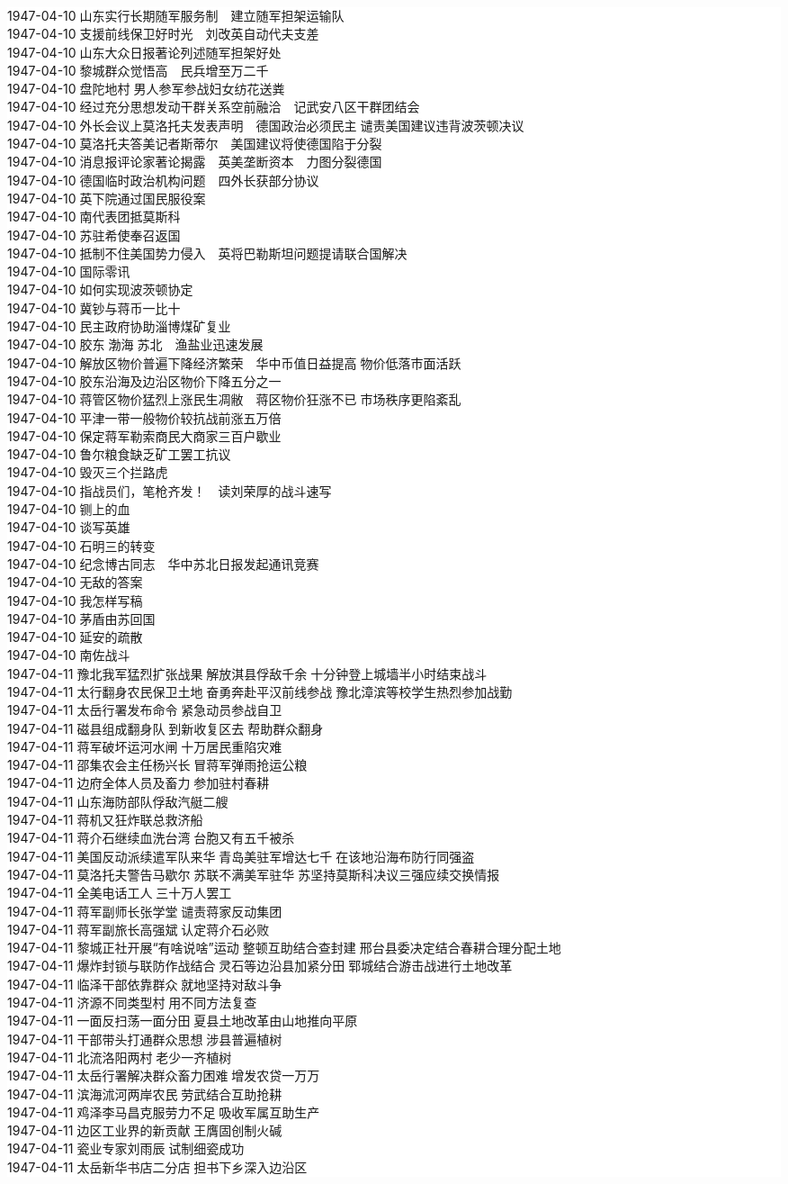 1947-04-10 山东实行长期随军服务制　建立随军担架运输队  
1947-04-10 支援前线保卫好时光　刘改英自动代夫支差  
1947-04-10 山东大众日报著论列述随军担架好处  
1947-04-10 黎城群众觉悟高　民兵增至万二千  
1947-04-10 盘陀地村  男人参军参战妇女纺花送粪  
1947-04-10 经过充分思想发动干群关系空前融洽　记武安八区干群团结会  
1947-04-10 外长会议上莫洛托夫发表声明　德国政治必须民主  谴责美国建议违背波茨顿决议  
1947-04-10 莫洛托夫答美记者斯蒂尔　美国建议将使德国陷于分裂  
1947-04-10 消息报评论家著论揭露　英美垄断资本　力图分裂德国  
1947-04-10 德国临时政治机构问题　四外长获部分协议  
1947-04-10 英下院通过国民服役案  
1947-04-10 南代表团抵莫斯科  
1947-04-10 苏驻希使奉召返国  
1947-04-10 抵制不住美国势力侵入　英将巴勒斯坦问题提请联合国解决  
1947-04-10 国际零讯  
1947-04-10 如何实现波茨顿协定  
1947-04-10 冀钞与蒋币一比十  
1947-04-10 民主政府协助淄博煤矿复业  
1947-04-10 胶东  渤海  苏北　渔盐业迅速发展  
1947-04-10 解放区物价普遍下降经济繁荣　华中币值日益提高  物价低落市面活跃  
1947-04-10 胶东沿海及边沿区物价下降五分之一  
1947-04-10 蒋管区物价猛烈上涨民生凋敝　蒋区物价狂涨不已  市场秩序更陷紊乱  
1947-04-10 平津一带一般物价较抗战前涨五万倍  
1947-04-10 保定蒋军勒索商民大商家三百户歇业  
1947-04-10 鲁尔粮食缺乏矿工罢工抗议  
1947-04-10 毁灭三个拦路虎  
1947-04-10 指战员们，笔枪齐发！　读刘荣厚的战斗速写  
1947-04-10 铡上的血  
1947-04-10 谈写英雄  
1947-04-10 石明三的转变  
1947-04-10 纪念博古同志　华中苏北日报发起通讯竞赛  
1947-04-10 无敌的答案  
1947-04-10 我怎样写稿  
1947-04-10 茅盾由苏回国  
1947-04-10 延安的疏散  
1947-04-10 南佐战斗  
1947-04-11 豫北我军猛烈扩张战果  解放淇县俘敌千余  十分钟登上城墙半小时结束战斗  
1947-04-11 太行翻身农民保卫土地  奋勇奔赴平汉前线参战  豫北漳滨等校学生热烈参加战勤  
1947-04-11 太岳行署发布命令  紧急动员参战自卫  
1947-04-11 磁县组成翻身队  到新收复区去  帮助群众翻身  
1947-04-11 蒋军破坏运河水闸  十万居民重陷灾难  
1947-04-11 邵集农会主任杨兴长  冒蒋军弹雨抢运公粮  
1947-04-11 边府全体人员及畜力  参加驻村春耕  
1947-04-11 山东海防部队俘敌汽艇二艘  
1947-04-11 蒋机又狂炸联总救济船  
1947-04-11 蒋介石继续血洗台湾  台胞又有五千被杀  
1947-04-11 美国反动派续遣军队来华  青岛美驻军增达七千  在该地沿海布防行同强盗  
1947-04-11 莫洛托夫警告马歇尔  苏联不满美军驻华  苏坚持莫斯科决议三强应续交换情报  
1947-04-11 全美电话工人  三十万人罢工  
1947-04-11 蒋军副师长张学堂  谴责蒋家反动集团  
1947-04-11 蒋军副旅长高强斌  认定蒋介石必败  
1947-04-11 黎城正社开展“有啥说啥”运动  整顿互助结合查封建  邢台县委决定结合春耕合理分配土地  
1947-04-11 爆炸封锁与联防作战结合  灵石等边沿县加紧分田  郓城结合游击战进行土地改革  
1947-04-11 临泽干部依靠群众  就地坚持对敌斗争  
1947-04-11 济源不同类型村  用不同方法复查  
1947-04-11 一面反扫荡一面分田  夏县土地改革由山地推向平原  
1947-04-11 干部带头打通群众思想  涉县普遍植树  
1947-04-11 北流洛阳两村  老少一齐植树  
1947-04-11 太岳行署解决群众畜力困难  增发农贷一万万  
1947-04-11 滨海沭河两岸农民  劳武结合互助抢耕  
1947-04-11 鸡泽李马昌克服劳力不足  吸收军属互助生产  
1947-04-11 边区工业界的新贡献  王膺固创制火碱  
1947-04-11 瓷业专家刘雨辰  试制细瓷成功  
1947-04-11 太岳新华书店二分店  担书下乡深入边沿区  